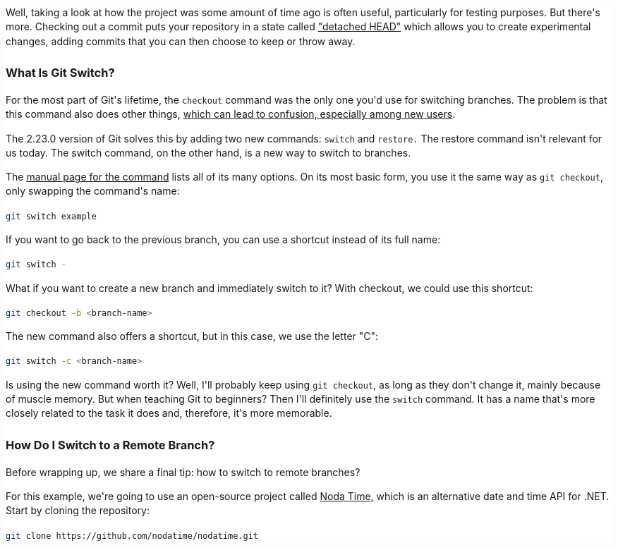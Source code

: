 Well, taking a look at how the project was some amount of time ago is often useful, particularly for testing purposes. But there's more. Checking out a commit puts your repository in a state called ["detached HEAD"](/en/git-detached-head) which allows you to create experimental changes, adding commits that you can then choose to keep or throw away.

### What Is Git Switch?

For the most part of Git's lifetime, the `checkout` command was the only one you'd use for switching branches. The problem is that this command also does other things, [which can lead to confusion, especially among new users](https://redfin.engineering/two-commits-that-wrecked-the-user-experience-of-git-f0075b77eab1).

The 2.23.0 version of Git solves this by adding two new commands: `switch` and `restore.` The restore command isn't relevant for us today. The switch command, on the other hand, is a new way to switch to branches.

The [manual page for the command](https://git-scm.com/docs/git-switch) lists all of its many options. On its most basic form, you use it the same way as `git checkout`, only swapping the command's name:

```bash
git switch example
```

If you want to go back to the previous branch, you can use a shortcut instead of its full name:

```bash
git switch -
```

What if you want to create a new branch and immediately switch to it? With checkout, we could use this shortcut:

```bash
git checkout -b <branch-name>
```

The new command also offers a shortcut, but in this case, we use the letter "C":

```bash
git switch -c <branch-name>
```

Is using the new command worth it? Well, I'll probably keep using `git checkout`, as long as they don't change it, mainly because of muscle memory. But when teaching Git to beginners? Then I'll definitely use the `switch` command. It has a name that's more closely related to the task it does and, therefore, it's more memorable.

### How Do I Switch to a Remote Branch?

Before wrapping up, we share a final tip: how to switch to remote branches?

For this example, we're going to use an open-source project called [Noda Time,](https://github.com/nodatime/nodatime) which is an alternative date and time API for .NET. Start by cloning the repository:

```bash
git clone https://github.com/nodatime/nodatime.git
```
